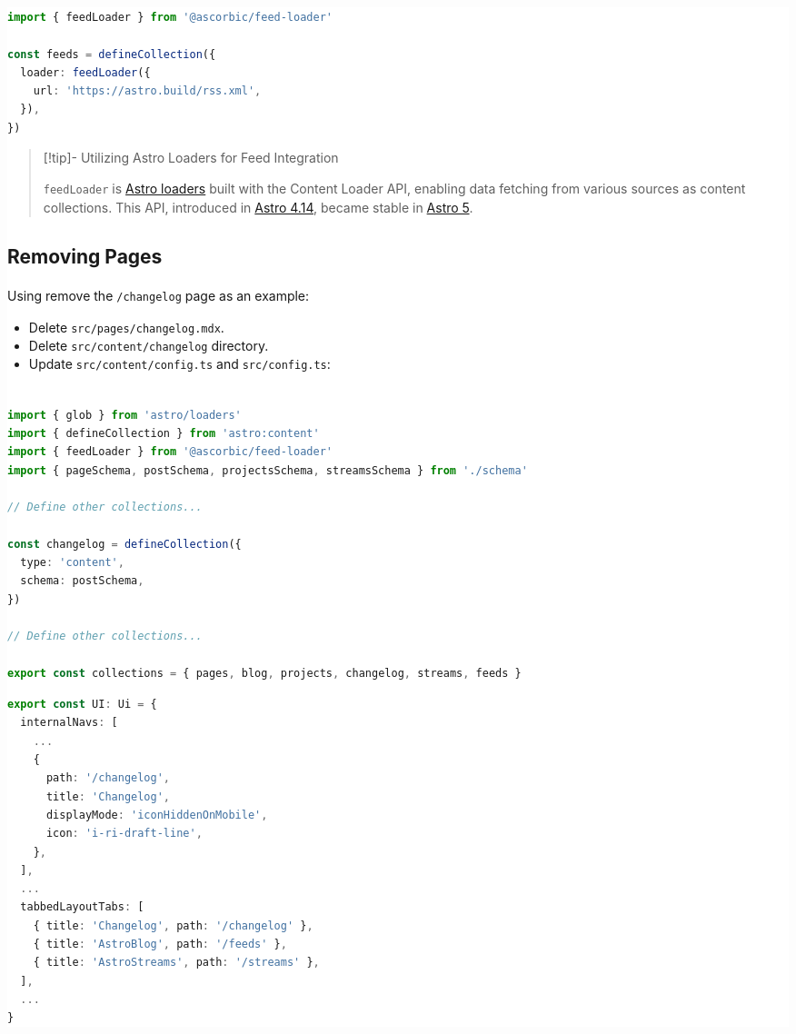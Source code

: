 ```ts title='src/content/config.ts'
import { feedLoader } from '@ascorbic/feed-loader'

const feeds = defineCollection({
  loader: feedLoader({
    url: 'https://astro.build/rss.xml',
  }),
})
```

> [!tip]- Utilizing Astro Loaders for Feed Integration
> 
> `feedLoader` is [Astro loaders](https://docs.astro.build/en/reference/content-loader-reference/#what-is-a-loader) built with the Content Loader API, enabling data fetching from various sources as content collections. This API, introduced in [Astro 4.14](https://astro.build/blog/astro-4140/#experimental-content-layer-api), became stable in [Astro 5](https://astro.build/blog/astro-5/#content-layer).

## Removing Pages

Using remove the `/changelog` page as an example:

- Delete `src/pages/changelog.mdx`.
- Delete `src/content/changelog` directory.
- Update `src/content/config.ts` and `src/config.ts`:

```ts title='src/content/config.ts' del={8-11} del='changelog,'

import { glob } from 'astro/loaders'
import { defineCollection } from 'astro:content'
import { feedLoader } from '@ascorbic/feed-loader'
import { pageSchema, postSchema, projectsSchema, streamsSchema } from './schema'

// Define other collections...

const changelog = defineCollection({
  type: 'content',
  schema: postSchema,
})

// Define other collections...

export const collections = { pages, blog, projects, changelog, streams, feeds }
```

```ts title='src/config.ts' del={4-9,13}
export const UI: Ui = {
  internalNavs: [
    ...
    {
      path: '/changelog',
      title: 'Changelog',
      displayMode: 'iconHiddenOnMobile',
      icon: 'i-ri-draft-line',
    },
  ],
  ...
  tabbedLayoutTabs: [
    { title: 'Changelog', path: '/changelog' },
    { title: 'AstroBlog', path: '/feeds' },
    { title: 'AstroStreams', path: '/streams' },
  ],
  ...
}
```
